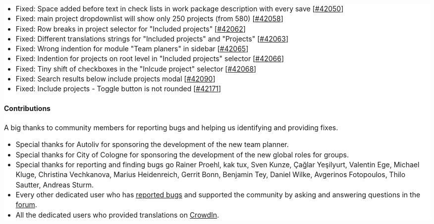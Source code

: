- Fixed: Space added before text in check lists  in work package description with every save \[[#42050](https://community.openproject.com/wp/42050)\]
- Fixed: main project dropdownlist will show only 250 projects (from 580) \[[#42058](https://community.openproject.com/wp/42058)\]
- Fixed: Row breaks in project selector for "Included projects" \[[#42062](https://community.openproject.com/wp/42062)\]
- Fixed: Different translations strings for "Included projects" and "Projects"    \[[#42063](https://community.openproject.com/wp/42063)\]
- Fixed: Wrong indention for module "Team planers" in sidebar \[[#42065](https://community.openproject.com/wp/42065)\]
- Fixed: Indention for projects on root level in "Included projects" selector \[[#42066](https://community.openproject.com/wp/42066)\]
- Fixed: Tiny shift of checkboxes in the "Inlcude project" selector \[[#42068](https://community.openproject.com/wp/42068)\]
- Fixed: Search results below include projects modal \[[#42090](https://community.openproject.com/wp/42090)\]
- Fixed: Include projects - Toggle button is not rounded \[[#42171](https://community.openproject.com/wp/42171)\]

#### Contributions
A big thanks to community members for reporting bugs and helping us identifying and providing fixes.

- Special thanks for Autoliv for sponsoring the development of the new team planner.
- Special thanks for City of Cologne for sponsoring the development of the new global roles for groups.
- Special thanks for reporting and finding bugs go Rainer Proehl, kak tux, Sven Kunze, Çağlar Yeşilyurt, Valentin Ege, Michael Kluge, Christina Vechkanova, Marius Heidenreich, Gerrit Bonn, Benjamin Tey, Daniel Wilke, Avgerinos Fotopoulos, Thilo Sautter, Andreas Sturm.
- Every other dedicated user who has [reported bugs](../../development/report-a-bug/) and supported the community by asking and answering questions in the [forum](https://community.openproject.org/projects/openproject/boards).
- All the dedicated users who provided translations on [CrowdIn](https://crowdin.com/projects/opf).
